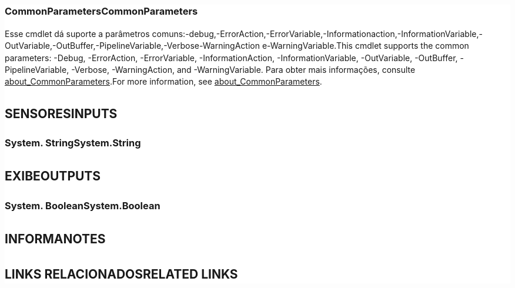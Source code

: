 ### <span data-ttu-id="a0ef4-150">CommonParameters</span><span class="sxs-lookup"><span data-stu-id="a0ef4-150">CommonParameters</span></span>
<span data-ttu-id="a0ef4-151">Esse cmdlet dá suporte a parâmetros comuns:-debug,-ErrorAction,-ErrorVariable,-Informationaction,-InformationVariable,-OutVariable,-OutBuffer,-PipelineVariable,-Verbose-WarningAction e-WarningVariable.</span><span class="sxs-lookup"><span data-stu-id="a0ef4-151">This cmdlet supports the common parameters: -Debug, -ErrorAction, -ErrorVariable, -InformationAction, -InformationVariable, -OutVariable, -OutBuffer, -PipelineVariable, -Verbose, -WarningAction, and -WarningVariable.</span></span> <span data-ttu-id="a0ef4-152">Para obter mais informações, consulte [about_CommonParameters](http://go.microsoft.com/fwlink/?LinkID=113216).</span><span class="sxs-lookup"><span data-stu-id="a0ef4-152">For more information, see [about_CommonParameters](http://go.microsoft.com/fwlink/?LinkID=113216).</span></span>

## <span data-ttu-id="a0ef4-153">SENSORES</span><span class="sxs-lookup"><span data-stu-id="a0ef4-153">INPUTS</span></span>

### <span data-ttu-id="a0ef4-154">System. String</span><span class="sxs-lookup"><span data-stu-id="a0ef4-154">System.String</span></span>

## <span data-ttu-id="a0ef4-155">EXIBE</span><span class="sxs-lookup"><span data-stu-id="a0ef4-155">OUTPUTS</span></span>

### <span data-ttu-id="a0ef4-156">System. Boolean</span><span class="sxs-lookup"><span data-stu-id="a0ef4-156">System.Boolean</span></span>

## <span data-ttu-id="a0ef4-157">INFORMA</span><span class="sxs-lookup"><span data-stu-id="a0ef4-157">NOTES</span></span>

## <span data-ttu-id="a0ef4-158">LINKS RELACIONADOS</span><span class="sxs-lookup"><span data-stu-id="a0ef4-158">RELATED LINKS</span></span>
